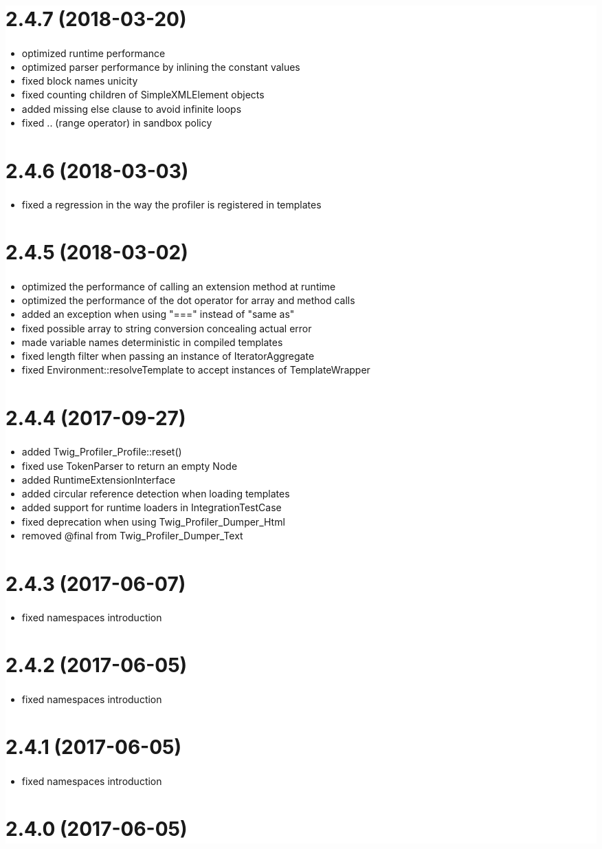 # 2.4.7 (2018-03-20)

 * optimized runtime performance
 * optimized parser performance by inlining the constant values
 * fixed block names unicity
 * fixed counting children of SimpleXMLElement objects
 * added missing else clause to avoid infinite loops
 * fixed .. (range operator) in sandbox policy

# 2.4.6 (2018-03-03)

 * fixed a regression in the way the profiler is registered in templates

# 2.4.5 (2018-03-02)

 * optimized the performance of calling an extension method at runtime
 * optimized the performance of the dot operator for array and method calls
 * added an exception when using "===" instead of "same as"
 * fixed possible array to string conversion concealing actual error
 * made variable names deterministic in compiled templates
 * fixed length filter when passing an instance of IteratorAggregate
 * fixed Environment::resolveTemplate to accept instances of TemplateWrapper

# 2.4.4 (2017-09-27)

 * added Twig_Profiler_Profile::reset()
 * fixed use TokenParser to return an empty Node
 * added RuntimeExtensionInterface
 * added circular reference detection when loading templates
 * added support for runtime loaders in IntegrationTestCase
 * fixed deprecation when using Twig_Profiler_Dumper_Html
 * removed @final from Twig_Profiler_Dumper_Text

# 2.4.3 (2017-06-07)

 * fixed namespaces introduction

# 2.4.2 (2017-06-05)

 * fixed namespaces introduction

# 2.4.1 (2017-06-05)

 * fixed namespaces introduction

# 2.4.0 (2017-06-05)
